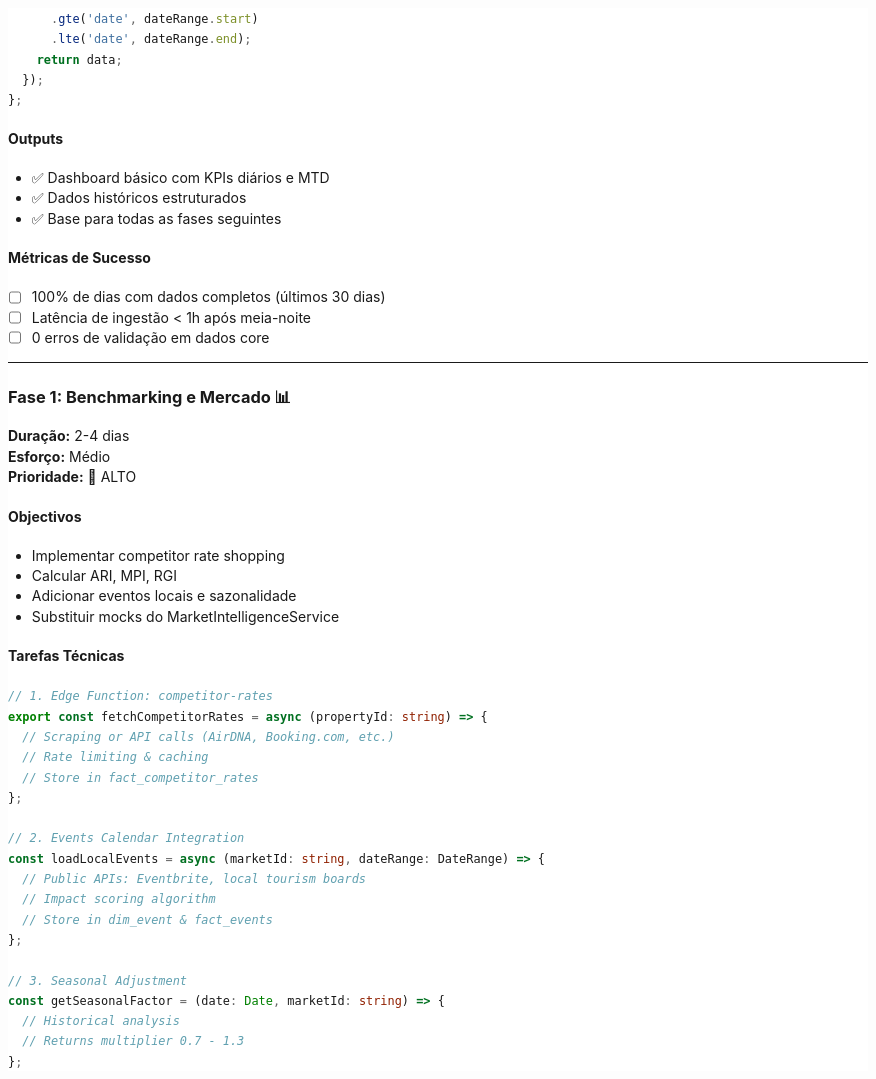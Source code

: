 ```typescript
      .gte('date', dateRange.start)
      .lte('date', dateRange.end);
    return data;
  });
};
```

#### Outputs
- ✅ Dashboard básico com KPIs diários e MTD
- ✅ Dados históricos estruturados
- ✅ Base para todas as fases seguintes

#### Métricas de Sucesso
- [ ] 100% de dias com dados completos (últimos 30 dias)
- [ ] Latência de ingestão < 1h após meia-noite
- [ ] 0 erros de validação em dados core

---

### **Fase 1: Benchmarking e Mercado** 📊
**Duração:** 2-4 dias  
**Esforço:** Médio  
**Prioridade:** 🔴 ALTO

#### Objectivos
- Implementar competitor rate shopping
- Calcular ARI, MPI, RGI
- Adicionar eventos locais e sazonalidade
- Substituir mocks do MarketIntelligenceService

#### Tarefas Técnicas
```typescript
// 1. Edge Function: competitor-rates
export const fetchCompetitorRates = async (propertyId: string) => {
  // Scraping or API calls (AirDNA, Booking.com, etc.)
  // Rate limiting & caching
  // Store in fact_competitor_rates
};

// 2. Events Calendar Integration
const loadLocalEvents = async (marketId: string, dateRange: DateRange) => {
  // Public APIs: Eventbrite, local tourism boards
  // Impact scoring algorithm
  // Store in dim_event & fact_events
};

// 3. Seasonal Adjustment
const getSeasonalFactor = (date: Date, marketId: string) => {
  // Historical analysis
  // Returns multiplier 0.7 - 1.3
};
```
